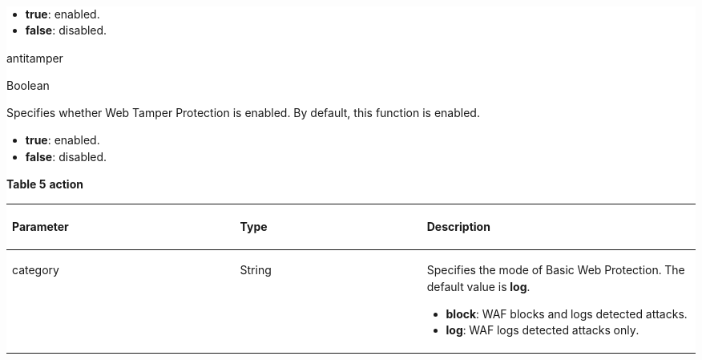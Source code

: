 <a name="ul1371357192720"></a><a name="ul1371357192720"></a><ul id="ul1371357192720"><li><strong id="b8714191492620"><a name="b8714191492620"></a><a name="b8714191492620"></a>true</strong>: enabled.</li><li><strong id="b109641802612"><a name="b109641802612"></a><a name="b109641802612"></a>false</strong>: disabled.</li></ul>
</td>
</tr>
<tr id="row167707717287"><td class="cellrowborder" valign="top" width="33.086691330866906%" headers="mcps1.2.4.1.1 "><p id="p37316794"><a name="p37316794"></a><a name="p37316794"></a>antitamper</p>
</td>
<td class="cellrowborder" valign="top" width="27.117288271172878%" headers="mcps1.2.4.1.2 "><p id="p2761443"><a name="p2761443"></a><a name="p2761443"></a>Boolean</p>
</td>
<td class="cellrowborder" valign="top" width="39.7960203979602%" headers="mcps1.2.4.1.3 "><p id="p22350292"><a name="p22350292"></a><a name="p22350292"></a>Specifies whether Web Tamper Protection is enabled. By default, this function is enabled.</p>
<a name="ul5509133182819"></a><a name="ul5509133182819"></a><ul id="ul5509133182819"><li><strong id="b19113192617266"><a name="b19113192617266"></a><a name="b19113192617266"></a>true</strong>: enabled.</li><li><strong id="b175932902614"><a name="b175932902614"></a><a name="b175932902614"></a>false</strong>: disabled.</li></ul>
</td>
</tr>
</tbody>
</table>

**Table  5** **action**

<a name="table1231716412312"></a>
<table><thead align="left"><tr id="row153241848236"><th class="cellrowborder" valign="top" width="33.086691330866906%" id="mcps1.2.4.1.1"><p id="p1532615432319"><a name="p1532615432319"></a><a name="p1532615432319"></a><strong id="b355493105"><a name="b355493105"></a><a name="b355493105"></a>Parameter</strong></p>
</th>
<th class="cellrowborder" valign="top" width="27.117288271172878%" id="mcps1.2.4.1.2"><p id="p333054192311"><a name="p333054192311"></a><a name="p333054192311"></a><strong id="b1086898617"><a name="b1086898617"></a><a name="b1086898617"></a>Type</strong></p>
</th>
<th class="cellrowborder" valign="top" width="39.7960203979602%" id="mcps1.2.4.1.3"><p id="p193322492311"><a name="p193322492311"></a><a name="p193322492311"></a><strong id="b159911468"><a name="b159911468"></a><a name="b159911468"></a>Description</strong></p>
</th>
</tr>
</thead>
<tbody><tr id="row19763216142319"><td class="cellrowborder" valign="top" width="33.086691330866906%" headers="mcps1.2.4.1.1 "><p id="p1576317163239"><a name="p1576317163239"></a><a name="p1576317163239"></a>category</p>
</td>
<td class="cellrowborder" valign="top" width="27.117288271172878%" headers="mcps1.2.4.1.2 "><p id="p117631516182318"><a name="p117631516182318"></a><a name="p117631516182318"></a>String</p>
</td>
<td class="cellrowborder" valign="top" width="39.7960203979602%" headers="mcps1.2.4.1.3 "><p id="p676312167234"><a name="p676312167234"></a><a name="p676312167234"></a>Specifies the mode of Basic Web Protection. The default value is <strong id="b1978312016217"><a name="b1978312016217"></a><a name="b1978312016217"></a>log</strong>.</p>
<a name="ul1133117412364"></a><a name="ul1133117412364"></a><ul id="ul1133117412364"><li><span class="parmvalue" id="parmvalue18902142662620"><a name="parmvalue18902142662620"></a><a name="parmvalue18902142662620"></a><b>block</b></span>: WAF blocks and logs detected attacks.</li><li><span class="parmvalue" id="parmvalue313811433316"><a name="parmvalue313811433316"></a><a name="parmvalue313811433316"></a><b>log</b></span>: WAF logs detected attacks only.</li></ul>
</td>
</tr>
</tbody>
</table>
